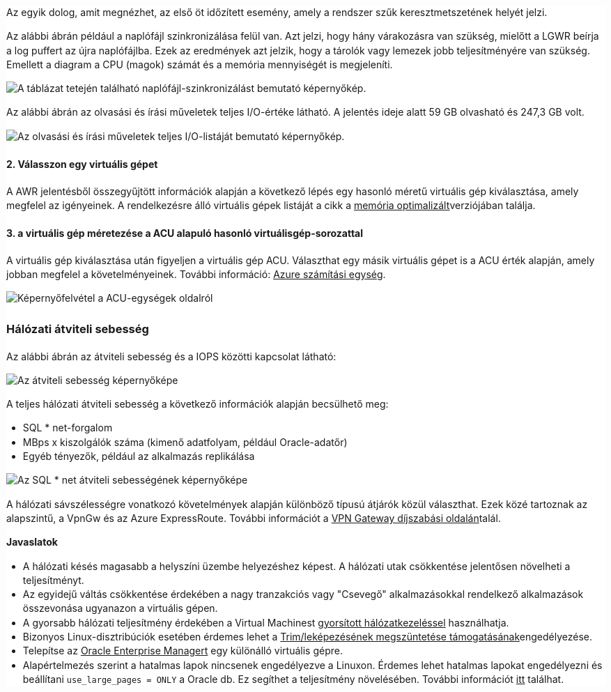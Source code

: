 Az egyik dolog, amit megnézhet, az első öt időzített esemény, amely a rendszer szűk keresztmetszetének helyét jelzi.

Az alábbi ábrán például a naplófájl szinkronizálása felül van. Azt jelzi, hogy hány várakozásra van szükség, mielőtt a LGWR beírja a log puffert az újra naplófájlba. Ezek az eredmények azt jelzik, hogy a tárolók vagy lemezek jobb teljesítményére van szükség. Emellett a diagram a CPU (magok) számát és a memória mennyiségét is megjeleníti.

![A táblázat tetején található naplófájl-szinkronizálást bemutató képernyőkép.](./media/oracle-design/cpu_memory_info.png)

Az alábbi ábrán az olvasási és írási műveletek teljes I/O-értéke látható. A jelentés ideje alatt 59 GB olvasható és 247,3 GB volt.

![Az olvasási és írási műveletek teljes I/O-listáját bemutató képernyőkép.](./media/oracle-design/io_info.png)

#### <a name="2-choose-a-vm"></a>2. Válasszon egy virtuális gépet

A AWR jelentésből összegyűjtött információk alapján a következő lépés egy hasonló méretű virtuális gép kiválasztása, amely megfelel az igényeinek. A rendelkezésre álló virtuális gépek listáját a cikk a [memória optimalizált](../../sizes-memory.md)verziójában találja.

#### <a name="3-fine-tune-the-vm-sizing-with-a-similar-vm-series-based-on-the-acu"></a>3. a virtuális gép méretezése a ACU alapuló hasonló virtuálisgép-sorozattal

A virtuális gép kiválasztása után figyeljen a virtuális gép ACU. Választhat egy másik virtuális gépet is a ACU érték alapján, amely jobban megfelel a követelményeinek. További információ: [Azure számítási egység](../../acu.md).

![Képernyőfelvétel a ACU-egységek oldalról](./media/oracle-design/acu_units.png)

### <a name="network-throughput"></a>Hálózati átviteli sebesség

Az alábbi ábrán az átviteli sebesség és a IOPS közötti kapcsolat látható:

![Az átviteli sebesség képernyőképe](./media/oracle-design/throughput.png)

A teljes hálózati átviteli sebesség a következő információk alapján becsülhető meg:
- SQL * net-forgalom
- MBps x kiszolgálók száma (kimenő adatfolyam, például Oracle-adatőr)
- Egyéb tényezők, például az alkalmazás replikálása

![Az SQL * net átviteli sebességének képernyőképe](./media/oracle-design/sqlnet_info.png)

A hálózati sávszélességre vonatkozó követelmények alapján különböző típusú átjárók közül választhat. Ezek közé tartoznak az alapszintű, a VpnGw és az Azure ExpressRoute. További információt a [VPN Gateway díjszabási oldalán](https://azure.microsoft.com/pricing/details/vpn-gateway/?v=17.23h)talál.

**Javaslatok**

- A hálózati késés magasabb a helyszíni üzembe helyezéshez képest. A hálózati utak csökkentése jelentősen növelheti a teljesítményt.
- Az egyidejű váltás csökkentése érdekében a nagy tranzakciós vagy "Csevegő" alkalmazásokkal rendelkező alkalmazások összevonása ugyanazon a virtuális gépen.
- A gyorsabb hálózati teljesítmény érdekében a Virtual Machinest [gyorsított hálózatkezeléssel](../../../virtual-network/create-vm-accelerated-networking-cli.md) használhatja.
- Bizonyos Linux-disztribúciók esetében érdemes lehet a [Trim/leképezésének megszüntetése támogatásának](/previous-versions/azure/virtual-machines/linux/configure-lvm#trimunmap-support)engedélyezése.
- Telepítse az [Oracle Enterprise Managert](https://www.oracle.com/technetwork/oem/enterprise-manager/overview/index.html) egy különálló virtuális gépre.
- Alapértelmezés szerint a hatalmas lapok nincsenek engedélyezve a Linuxon. Érdemes lehet hatalmas lapokat engedélyezni és beállítani `use_large_pages = ONLY` a Oracle db. Ez segíthet a teljesítmény növelésében. További információt [itt](https://docs.oracle.com/en/database/oracle/oracle-database/12.2/refrn/USE_LARGE_PAGES.html#GUID-1B0F4D27-8222-439E-A01D-E50758C88390) találhat.
